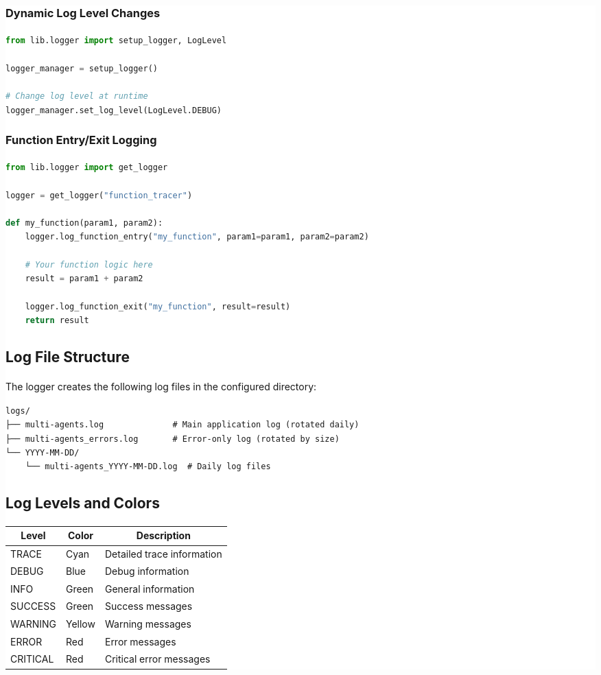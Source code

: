 ### Dynamic Log Level Changes

```python
from lib.logger import setup_logger, LogLevel

logger_manager = setup_logger()

# Change log level at runtime
logger_manager.set_log_level(LogLevel.DEBUG)
```

### Function Entry/Exit Logging

```python
from lib.logger import get_logger

logger = get_logger("function_tracer")

def my_function(param1, param2):
    logger.log_function_entry("my_function", param1=param1, param2=param2)
    
    # Your function logic here
    result = param1 + param2
    
    logger.log_function_exit("my_function", result=result)
    return result
```

## Log File Structure

The logger creates the following log files in the configured directory:

```
logs/
├── multi-agents.log              # Main application log (rotated daily)
├── multi-agents_errors.log       # Error-only log (rotated by size)
└── YYYY-MM-DD/
    └── multi-agents_YYYY-MM-DD.log  # Daily log files
```

## Log Levels and Colors

| Level    | Color   | Description                           |
|----------|---------|---------------------------------------|
| TRACE    | Cyan    | Detailed trace information            |
| DEBUG    | Blue    | Debug information                     |
| INFO     | Green   | General information                   |
| SUCCESS  | Green   | Success messages                      |
| WARNING  | Yellow  | Warning messages                      |
| ERROR    | Red     | Error messages                        |
| CRITICAL | Red     | Critical error messages               |
